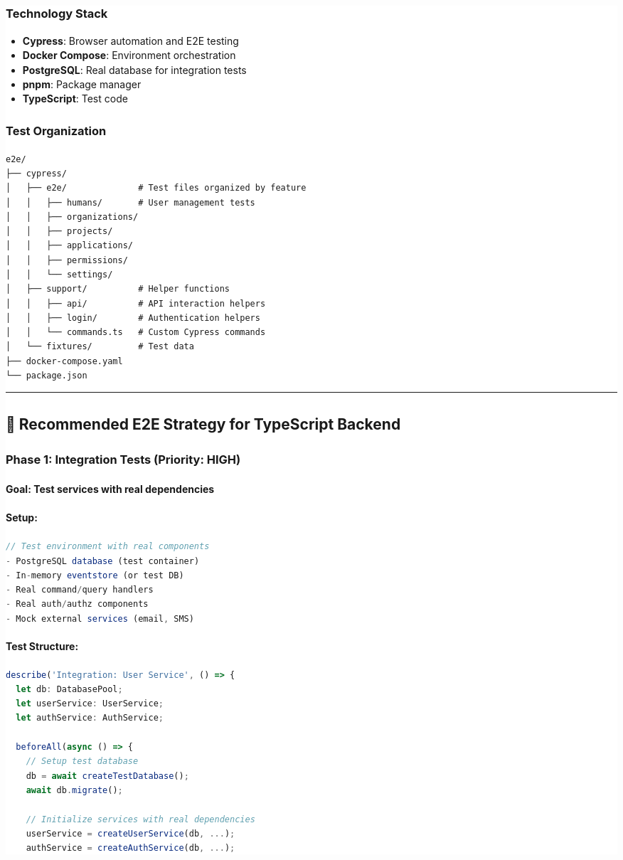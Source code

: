 ```yaml
```

### **Technology Stack**
- **Cypress**: Browser automation and E2E testing
- **Docker Compose**: Environment orchestration
- **PostgreSQL**: Real database for integration tests
- **pnpm**: Package manager
- **TypeScript**: Test code

### **Test Organization**

```
e2e/
├── cypress/
│   ├── e2e/              # Test files organized by feature
│   │   ├── humans/       # User management tests
│   │   ├── organizations/
│   │   ├── projects/
│   │   ├── applications/
│   │   ├── permissions/
│   │   └── settings/
│   ├── support/          # Helper functions
│   │   ├── api/          # API interaction helpers
│   │   ├── login/        # Authentication helpers
│   │   └── commands.ts   # Custom Cypress commands
│   └── fixtures/         # Test data
├── docker-compose.yaml
└── package.json
```

---

## 🎯 Recommended E2E Strategy for TypeScript Backend

### **Phase 1: Integration Tests** (Priority: HIGH)

#### **Goal**: Test services with real dependencies

#### **Setup**:
```typescript
// Test environment with real components
- PostgreSQL database (test container)
- In-memory eventstore (or test DB)
- Real command/query handlers
- Real auth/authz components
- Mock external services (email, SMS)
```

#### **Test Structure**:
```typescript
describe('Integration: User Service', () => {
  let db: DatabasePool;
  let userService: UserService;
  let authService: AuthService;
  
  beforeAll(async () => {
    // Setup test database
    db = await createTestDatabase();
    await db.migrate();
    
    // Initialize services with real dependencies
    userService = createUserService(db, ...);
    authService = createAuthService(db, ...);
```